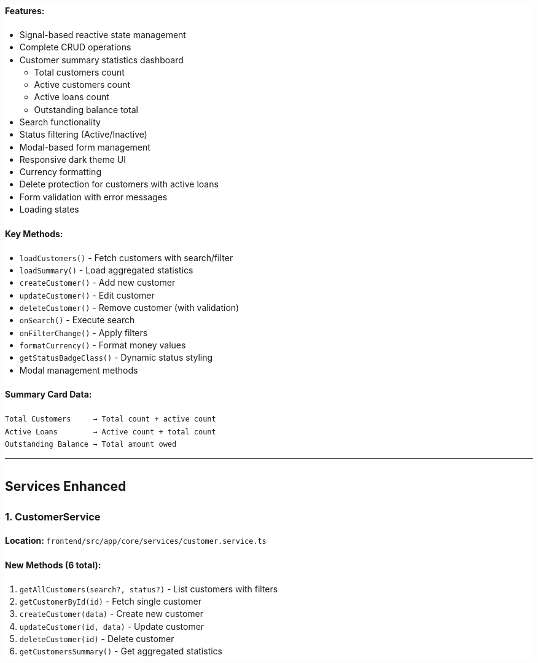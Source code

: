 #### Features:
- Signal-based reactive state management
- Complete CRUD operations
- Customer summary statistics dashboard
  - Total customers count
  - Active customers count
  - Active loans count
  - Outstanding balance total
- Search functionality
- Status filtering (Active/Inactive)
- Modal-based form management
- Responsive dark theme UI
- Currency formatting
- Delete protection for customers with active loans
- Form validation with error messages
- Loading states

#### Key Methods:
- `loadCustomers()` - Fetch customers with search/filter
- `loadSummary()` - Load aggregated statistics
- `createCustomer()` - Add new customer
- `updateCustomer()` - Edit customer
- `deleteCustomer()` - Remove customer (with validation)
- `onSearch()` - Execute search
- `onFilterChange()` - Apply filters
- `formatCurrency()` - Format money values
- `getStatusBadgeClass()` - Dynamic status styling
- Modal management methods

#### Summary Card Data:
```
Total Customers     → Total count + active count
Active Loans        → Active count + total count
Outstanding Balance → Total amount owed
```

---

## Services Enhanced

### 1. **CustomerService**
**Location:** `frontend/src/app/core/services/customer.service.ts`

#### New Methods (6 total):
1. `getAllCustomers(search?, status?)` - List customers with filters
2. `getCustomerById(id)` - Fetch single customer
3. `createCustomer(data)` - Create new customer
4. `updateCustomer(id, data)` - Update customer
5. `deleteCustomer(id)` - Delete customer
6. `getCustomersSummary()` - Get aggregated statistics
